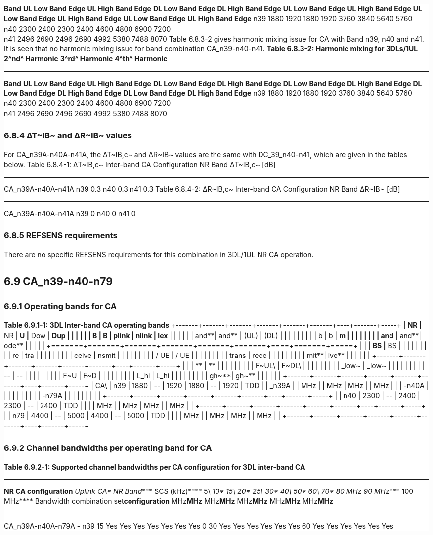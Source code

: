 **Band** **UL Low Band Edge** **UL High Band Edge** **DL Low Band Edge** **DL
High Band Edge** **UL Low Band Edge** **UL High Band Edge** **UL Low Band
Edge** **UL High Band Edge** **UL Low Band Edge** **UL High Band Edge** n39
1880 1920 1880 1920 3760 3840 5640 5760  
n40 2300 2400 2300 2400 4600 4800 6900 7200  
n41 2496 2690 2496 2690 4992 5380 7488 8070
Table 6.8.3-2 gives harmonic mixing issue for CA with Band n39, n40 and n41.
It is seen that no harmonic mixing issue for band combination CA_n39-n40-n41.
**Table 6.8.3-2: Harmonic mixing for 3DLs/1UL**
                                                                                                           **2^nd^ Harmonic**     **3^rd^ Harmonic**      **4^th^ Harmonic**
* * *
**Band** **UL Low Band Edge** **UL High Band Edge** **DL Low Band Edge** **DL
High Band Edge** **DL Low Band Edge** **DL High Band Edge** **DL Low Band
Edge** **DL High Band Edge** **DL Low Band Edge** **DL High Band Edge** n39
1880 1920 1880 1920 3760 3840 5640 5760  
n40 2300 2400 2300 2400 4600 4800 6900 7200  
n41 2496 2690 2496 2690 4992 5380 7488 8070
### 6.8.4 ∆T~IB~ and ∆R~IB~ values
For CA_n39A-n40A-n41A, the ∆T~IB,c~ and ∆R~IB~ values are the same with
DC_39_n40-n41, which are given in the tables below.
Table 6.8.4-1: ΔT~IB,c~
Inter-band CA Configuration NR Band ΔT~IB,c~ [dB]
* * *
CA_n39A-n40A-n41A n39 0.3 n40 0.3 n41 0.3
Table 6.8.4-2: ΔR~IB,c~
Inter-band CA Configuration NR Band ΔR~IB~ [dB]
* * *
CA_n39A-n40A-n41A n39 0 n40 0 n41 0
### 6.8.5 REFSENS requirements
There are no specific REFSENS requirements for this combination in 3DL/1UL NR
CA operation.
## 6.9 CA_n39-n40-n79
### 6.9.1 Operating bands for CA
**Table 6.9.1-1: 3DL Inter-band CA operating bands**
+-------+-------+-------+-------+-------+-------+----+-------+-----+ | **NR |** NR | **U |** Dow | **Dup | | | | | | B | B | plink | nlink | lex** | | | | | | and**| and** | (UL) | (DL) | | | | | | | | | b | b | **m | | | | | | | | and** | and**| ode** | | | | | +=======+=======+=======+=======+=======+=======+====+=======+=====+ | | | **BS |** BS | | | | | | | | | re | tra | | | | | | | | | ceive | nsmit | | | | | | | | | / UE | / UE | | | | | | | | | trans | rece | | | | | | | | | mit**| ive** | | | | | | +-------+-------+-------+-------+-------+-------+----+-------+-----+ | | | ** | ** | | | | | | | | | F~UL\ | F~DL\ | | | | | | | | | _low~ | _low~ | | | | | | | | | -- | -- | | | | | | | | | F~U | F~D | | | | | | | | | L_hi | L_hi | | | | | | | | | gh~**| gh~** | | | | | | +-------+-------+-------+-------+-------+-------+----+-------+-----+ | CA\ | n39 | 1880 | -- | 1920 | 1880 | -- | 1920 | TDD | | _n39A | | MHz | | MHz | MHz | | MHz | | | -n40A | | | | | | | | | | -n79A | | | | | | | | | +-------+-------+-------+-------+-------+-------+----+-------+-----+ | | n40 | 2300 | -- | 2400 | 2300 | -- | 2400 | TDD | | | | MHz | | MHz | MHz | | MHz | | +-------+-------+-------+-------+-------+-------+----+-------+-----+ | | n79 | 4400 | -- | 5000 | 4400 | -- | 5000 | TDD | | | | MHz | | MHz | MHz | | MHz | | +-------+-------+-------+-------+-------+-------+----+-------+-----+
### 6.9.2 Channel bandwidths per operating band for CA
**Table 6.9.2-1: Supported channel bandwidths per CA configuration for 3DL
inter-band CA**
* * *
**NR CA configuration** **Uplink CA\** NR Band**** SCS (kHz)**** 5\ **10\**
15\ **20\** 25\ **30\** 40\ **50\** 60\ **70\** 80 MHz**** 90 MHz**** 100
MHz**** Bandwidth combination set**configuration** MHz**MHz** MHz**MHz**
MHz**MHz** MHz**MHz** MHz**MHz**
* * *
CA_n39A-n40A-n79A - n39 15 Yes Yes Yes Yes Yes Yes Yes 0
                                                            30                      Yes     Yes     Yes     Yes     Yes     Yes
                                                            60                      Yes     Yes     Yes     Yes     Yes     Yes